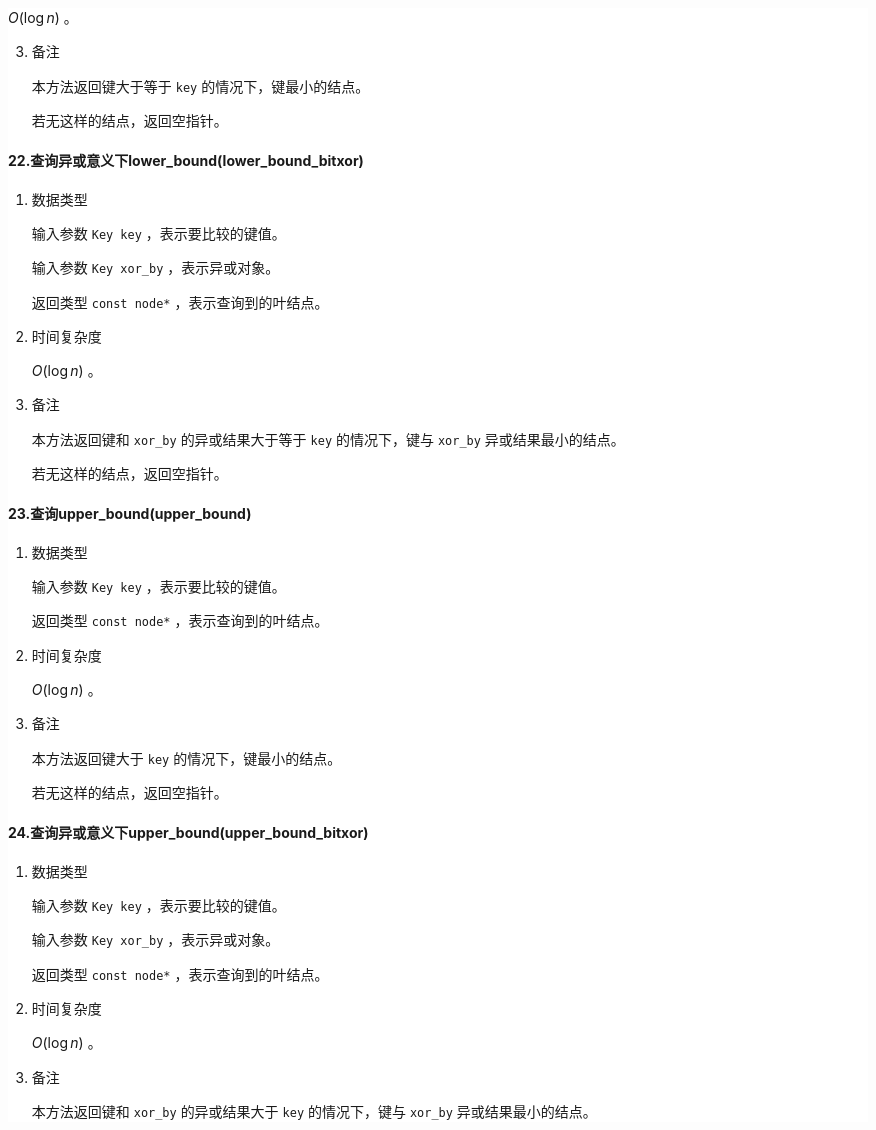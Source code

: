    $O(\log n)$ 。

3. 备注

   本方法返回键大于等于 `key` 的情况下，键最小的结点。

   若无这样的结点，返回空指针。

#### 22.查询异或意义下lower_bound(lower_bound_bitxor)

1. 数据类型

   输入参数 `Key key` ，表示要比较的键值。

   输入参数 `Key xor_by` ，表示异或对象。

   返回类型 `const node*` ，表示查询到的叶结点。

2. 时间复杂度

   $O(\log n)$ 。

3. 备注

   本方法返回键和 `xor_by` 的异或结果大于等于 `key` 的情况下，键与 `xor_by` 异或结果最小的结点。

   若无这样的结点，返回空指针。

#### 23.查询upper_bound(upper_bound)

1. 数据类型

   输入参数 `Key key` ，表示要比较的键值。

   返回类型 `const node*` ，表示查询到的叶结点。

2. 时间复杂度

   $O(\log n)$ 。

3. 备注

   本方法返回键大于 `key` 的情况下，键最小的结点。

   若无这样的结点，返回空指针。

#### 24.查询异或意义下upper_bound(upper_bound_bitxor)

1. 数据类型

   输入参数 `Key key` ，表示要比较的键值。

   输入参数 `Key xor_by` ，表示异或对象。

   返回类型 `const node*` ，表示查询到的叶结点。

2. 时间复杂度

   $O(\log n)$ 。

3. 备注

   本方法返回键和 `xor_by` 的异或结果大于 `key` 的情况下，键与 `xor_by` 异或结果最小的结点。
